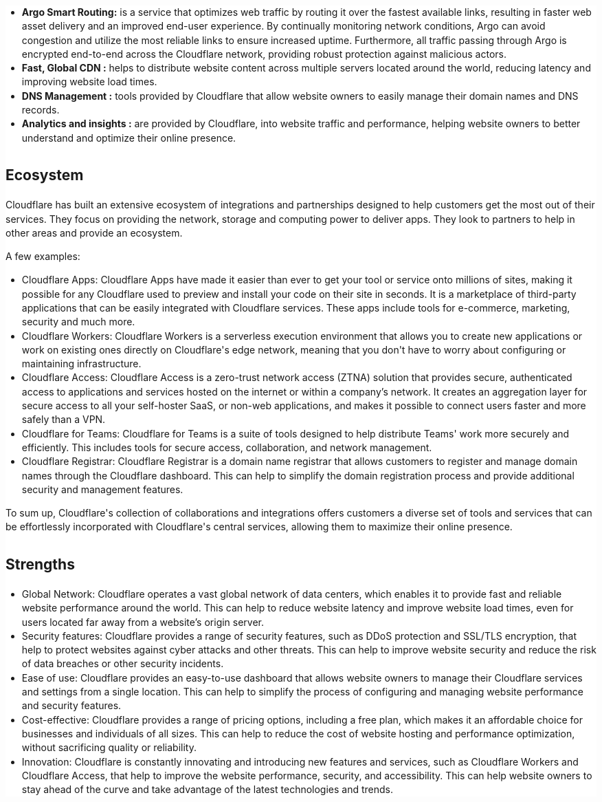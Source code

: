 - **Argo Smart Routing:** is a service that optimizes web traffic by routing it over the fastest available links, resulting in faster web asset delivery and an improved end-user experience. By continually monitoring network conditions, Argo can avoid congestion and utilize the most reliable links to ensure increased uptime. Furthermore, all traffic passing through Argo is encrypted end-to-end across the Cloudflare network, providing robust protection against malicious actors.
- **Fast, Global CDN :** helps to distribute website content across multiple servers located around the world, reducing latency and improving website load times.
- **DNS Management :** tools provided by Cloudflare that allow website owners to easily manage their domain names and DNS records.
- **Analytics and insights :** are provided by Cloudflare, into website traffic and performance, helping website owners to better understand and optimize their online presence.

## Ecosystem

  Cloudflare has built an extensive ecosystem of integrations and partnerships designed to help customers get the most out of their services. They focus on providing the network, storage and computing power to deliver apps. They look to partners to help in other areas and provide an ecosystem. 

  A few examples:
  
  -	Cloudflare Apps: Cloudflare Apps have made it easier than ever to get your tool or service onto millions of sites, making it possible for any Cloudflare used to preview and install your code on their site in seconds. It is a marketplace of third-party applications that can be easily integrated with Cloudflare services. These apps include tools for e-commerce, marketing, security and much more.
  -	Cloudflare Workers: Cloudflare Workers is a serverless execution environment that allows you to create new applications or work on existing ones directly on Cloudflare's edge network, meaning that you don't have to worry about configuring or maintaining infrastructure.
  -	Cloudflare Access: Cloudflare Access is a zero-trust network access (ZTNA) solution that provides secure, authenticated access to applications and services hosted on the internet or within a company’s network. It creates an aggregation layer for secure access to all your self-hoster SaaS, or non-web applications, and makes it possible to connect users faster and more safely than a VPN.
  -	Cloudflare for Teams: Cloudflare for Teams is a suite of tools designed to help distribute Teams' work more securely and efficiently. This includes tools for secure access, collaboration, and network management.
  -	Cloudflare Registrar: Cloudflare Registrar is a domain name registrar that allows customers to register and manage domain names through the Cloudflare dashboard. This can help to simplify the domain registration process and provide additional security and management features.
  
To sum up, Cloudflare's collection of collaborations and integrations offers customers a diverse set of tools and services that can be effortlessly incorporated with Cloudflare's central services, allowing them to maximize their online presence. 
  
  

## Strengths
  
  -	Global Network: Cloudflare operates a vast global network of data centers, which enables it to provide fast and reliable website performance around the world. This can help to reduce website latency and improve website load times, even for users located far away from a website’s origin server.
  -	Security features: Cloudflare provides a range of security features, such as DDoS protection and SSL/TLS encryption, that help to protect websites against cyber attacks and other threats. This can help to improve website security and reduce the risk of data breaches or other security incidents.
  -	Ease of use: Cloudflare provides an easy-to-use dashboard that allows website owners to manage their Cloudflare services and settings from a single location. This can help to simplify the process of configuring and managing website performance and security features.
  -	Cost-effective: Cloudflare provides a range of pricing options, including a free plan, which makes it an affordable choice for businesses and individuals of all sizes. This can help to reduce the cost of website hosting and performance optimization, without sacrificing quality or reliability.
  -	Innovation: Cloudflare is constantly innovating and introducing new features and services, such as Cloudflare Workers and Cloudflare Access, that help to improve the website performance, security, and accessibility. This can help website owners to stay ahead of the curve and take advantage of the latest technologies and trends.
  